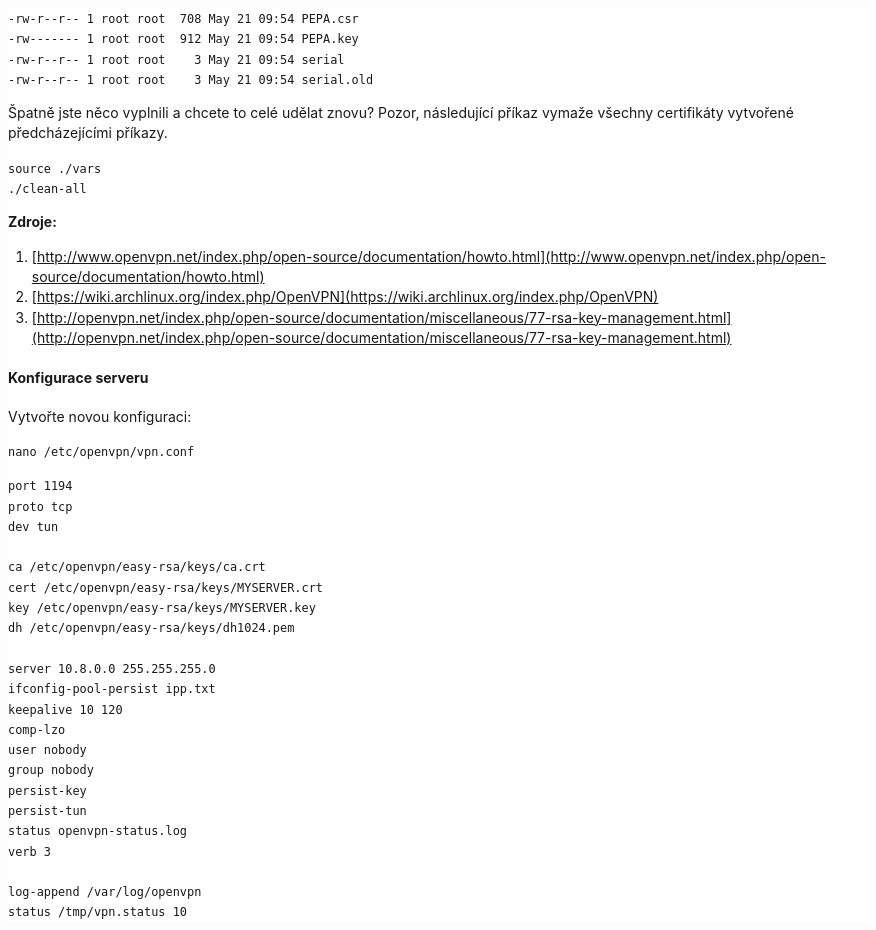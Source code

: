 ```
-rw-r--r-- 1 root root  708 May 21 09:54 PEPA.csr
-rw------- 1 root root  912 May 21 09:54 PEPA.key
-rw-r--r-- 1 root root    3 May 21 09:54 serial
-rw-r--r-- 1 root root    3 May 21 09:54 serial.old

```

Špatně jste něco vyplnili a chcete to celé udělat znovu? Pozor, následující příkaz vymaže všechny certifikáty vytvořené předcházejícími příkazy.

```
source ./vars
./clean-all

```

**Zdroje:**

1.  [http://www.openvpn.net/index.php/open-source/documentation/howto.html](http://www.openvpn.net/index.php/open-source/documentation/howto.html)
2.  [https://wiki.archlinux.org/index.php/OpenVPN](https://wiki.archlinux.org/index.php/OpenVPN)
3.  [http://openvpn.net/index.php/open-source/documentation/miscellaneous/77-rsa-key-management.html](http://openvpn.net/index.php/open-source/documentation/miscellaneous/77-rsa-key-management.html)

#### Konfigurace serveru

Vytvořte novou konfiguraci:

```
nano /etc/openvpn/vpn.conf 

```

```
port 1194
proto tcp
dev tun

ca /etc/openvpn/easy-rsa/keys/ca.crt
cert /etc/openvpn/easy-rsa/keys/MYSERVER.crt
key /etc/openvpn/easy-rsa/keys/MYSERVER.key
dh /etc/openvpn/easy-rsa/keys/dh1024.pem

server 10.8.0.0 255.255.255.0
ifconfig-pool-persist ipp.txt
keepalive 10 120
comp-lzo
user nobody
group nobody
persist-key
persist-tun
status openvpn-status.log
verb 3

log-append /var/log/openvpn
status /tmp/vpn.status 10

```
